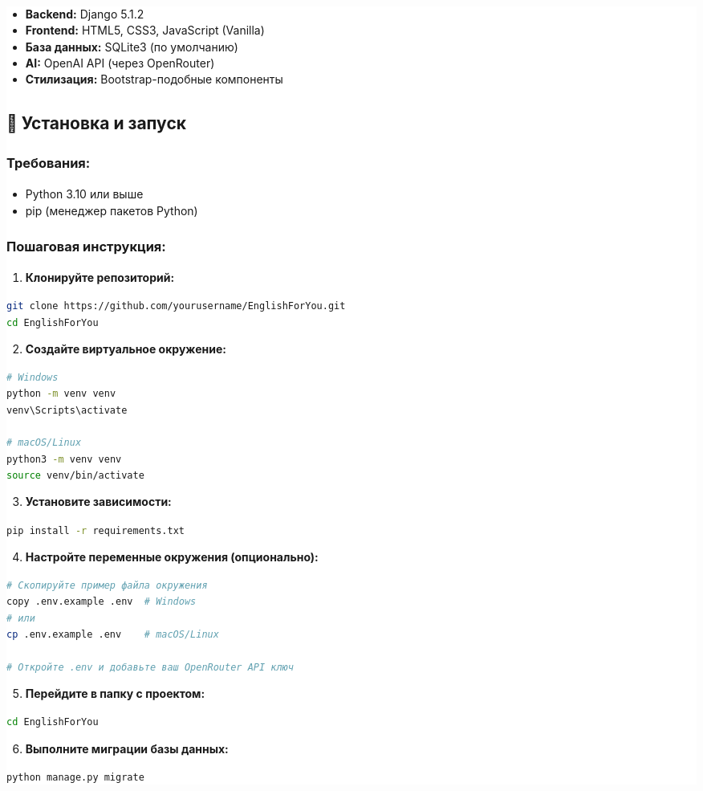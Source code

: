 - **Backend:** Django 5.1.2
- **Frontend:** HTML5, CSS3, JavaScript (Vanilla)
- **База данных:** SQLite3 (по умолчанию)
- **AI:** OpenAI API (через OpenRouter)
- **Стилизация:** Bootstrap-подобные компоненты

## 🚀 Установка и запуск

### Требования:
- Python 3.10 или выше
- pip (менеджер пакетов Python)

### Пошаговая инструкция:

1. **Клонируйте репозиторий:**
```bash
git clone https://github.com/yourusername/EnglishForYou.git
cd EnglishForYou
```

2. **Создайте виртуальное окружение:**
```bash
# Windows
python -m venv venv
venv\Scripts\activate

# macOS/Linux
python3 -m venv venv
source venv/bin/activate
```

3. **Установите зависимости:**
```bash
pip install -r requirements.txt
```

4. **Настройте переменные окружения (опционально):**
```bash
# Скопируйте пример файла окружения
copy .env.example .env  # Windows
# или
cp .env.example .env    # macOS/Linux

# Откройте .env и добавьте ваш OpenRouter API ключ
```

5. **Перейдите в папку с проектом:**
```bash
cd EnglishForYou
```

6. **Выполните миграции базы данных:**
```bash
python manage.py migrate
```
